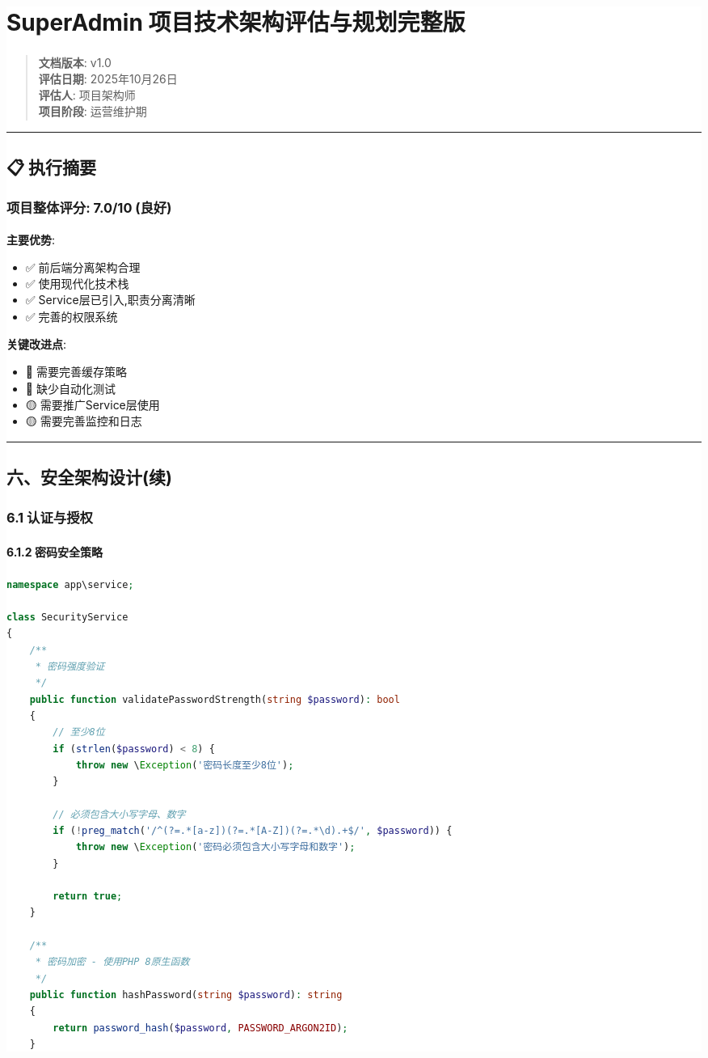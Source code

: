 # SuperAdmin 项目技术架构评估与规划完整版

> **文档版本**: v1.0  
> **评估日期**: 2025年10月26日  
> **评估人**: 项目架构师  
> **项目阶段**: 运营维护期

---

## 📋 执行摘要

### 项目整体评分: 7.0/10 (良好)

**主要优势**:
- ✅ 前后端分离架构合理
- ✅ 使用现代化技术栈
- ✅ Service层已引入,职责分离清晰
- ✅ 完善的权限系统

**关键改进点**:
- 🔴 需要完善缓存策略
- 🔴 缺少自动化测试
- 🟡 需要推广Service层使用
- 🟡 需要完善监控和日志

---

## 六、安全架构设计(续)

### 6.1 认证与授权

#### 6.1.2 密码安全策略

```php
namespace app\service;

class SecurityService
{
    /**
     * 密码强度验证
     */
    public function validatePasswordStrength(string $password): bool
    {
        // 至少8位
        if (strlen($password) < 8) {
            throw new \Exception('密码长度至少8位');
        }
        
        // 必须包含大小写字母、数字
        if (!preg_match('/^(?=.*[a-z])(?=.*[A-Z])(?=.*\d).+$/', $password)) {
            throw new \Exception('密码必须包含大小写字母和数字');
        }
        
        return true;
    }
    
    /**
     * 密码加密 - 使用PHP 8原生函数
     */
    public function hashPassword(string $password): string
    {
        return password_hash($password, PASSWORD_ARGON2ID);
    }
```